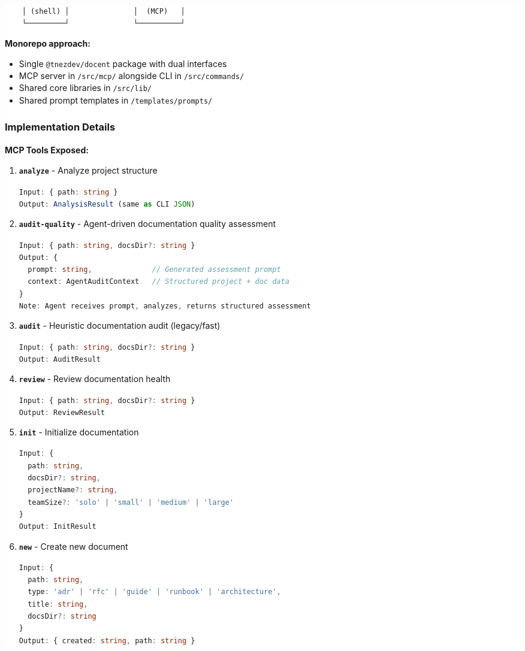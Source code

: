 ```
    │ (shell) │               │  (MCP)   │
    └─────────┘               └──────────┘
```

**Monorepo approach:**
- Single `@tnezdev/docent` package with dual interfaces
- MCP server in `/src/mcp/` alongside CLI in `/src/commands/`
- Shared core libraries in `/src/lib/`
- Shared prompt templates in `/templates/prompts/`

### Implementation Details

**MCP Tools Exposed:**

1. **`analyze`** - Analyze project structure
   ```typescript
   Input: { path: string }
   Output: AnalysisResult (same as CLI JSON)
   ```

2. **`audit-quality`** - Agent-driven documentation quality assessment
   ```typescript
   Input: { path: string, docsDir?: string }
   Output: {
     prompt: string,              // Generated assessment prompt
     context: AgentAuditContext   // Structured project + doc data
   }
   Note: Agent receives prompt, analyzes, returns structured assessment
   ```

3. **`audit`** - Heuristic documentation audit (legacy/fast)
   ```typescript
   Input: { path: string, docsDir?: string }
   Output: AuditResult
   ```

4. **`review`** - Review documentation health
   ```typescript
   Input: { path: string, docsDir?: string }
   Output: ReviewResult
   ```

4. **`init`** - Initialize documentation
   ```typescript
   Input: {
     path: string,
     docsDir?: string,
     projectName?: string,
     teamSize?: 'solo' | 'small' | 'medium' | 'large'
   }
   Output: InitResult
   ```

5. **`new`** - Create new document
   ```typescript
   Input: {
     path: string,
     type: 'adr' | 'rfc' | 'guide' | 'runbook' | 'architecture',
     title: string,
     docsDir?: string
   }
   Output: { created: string, path: string }
   ```
